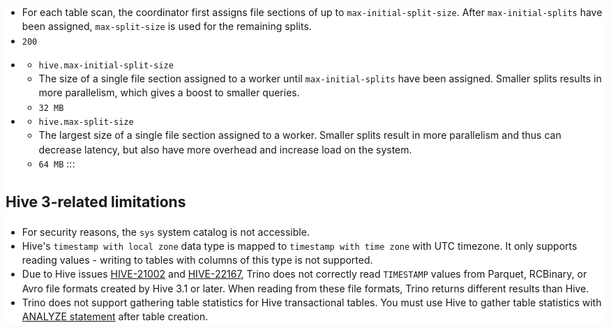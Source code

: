   - For each table scan, the coordinator first assigns file sections of up to
    `max-initial-split-size`. After `max-initial-splits` have been assigned,
    `max-split-size` is used for the remaining splits.
  - `200`
* - `hive.max-initial-split-size`
  - The size of a single file section assigned to a worker until
    `max-initial-splits` have been assigned. Smaller splits results in more
    parallelism, which gives a boost to smaller queries.
  - `32 MB`
* - `hive.max-split-size`
  - The largest size of a single file section assigned to a worker. Smaller
        splits result in more parallelism and thus can decrease latency, but
        also have more overhead and increase load on the system.
  - `64 MB`
:::

## Hive 3-related limitations

- For security reasons, the `sys` system catalog is not accessible.
- Hive's `timestamp with local zone` data type is mapped to
  `timestamp with time zone` with UTC timezone. It only supports reading
  values - writing to tables with columns of this type is not supported.
- Due to Hive issues [HIVE-21002](https://issues.apache.org/jira/browse/HIVE-21002)
  and [HIVE-22167](https://issues.apache.org/jira/browse/HIVE-22167), Trino does
  not correctly read `TIMESTAMP` values from Parquet, RCBinary, or Avro
  file formats created by Hive 3.1 or later. When reading from these file formats,
  Trino returns different results than Hive.
- Trino does not support gathering table statistics for Hive transactional tables.
  You must use Hive to gather table statistics with
  [ANALYZE statement](https://cwiki.apache.org/confluence/display/hive/statsdev#StatsDev-ExistingTables%E2%80%93ANALYZE)
  after table creation.
